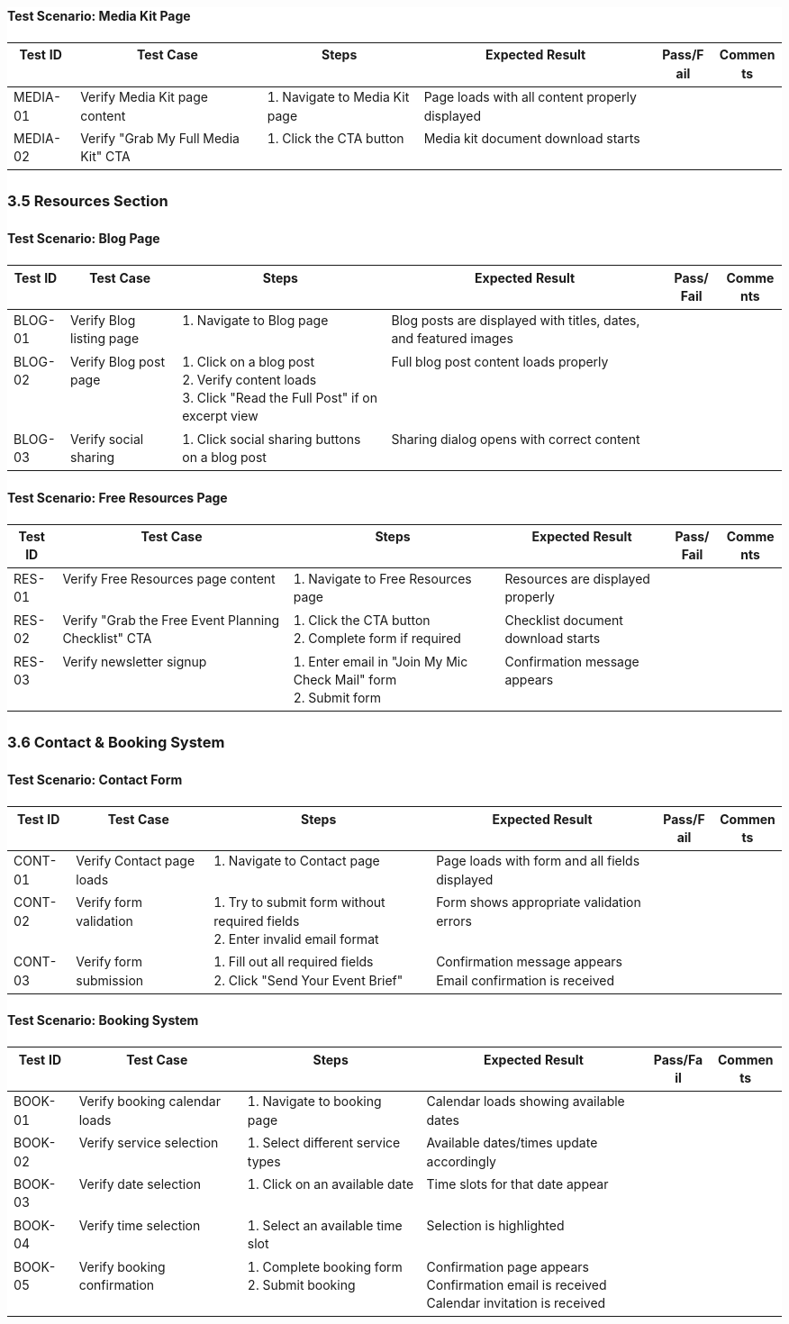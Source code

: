 #### Test Scenario: Media Kit Page
| Test ID | Test Case | Steps | Expected Result | Pass/Fail | Comments |
|---------|-----------|-------|-----------------|-----------|----------|
| MEDIA-01 | Verify Media Kit page content | 1. Navigate to Media Kit page | Page loads with all content properly displayed | | |
| MEDIA-02 | Verify "Grab My Full Media Kit" CTA | 1. Click the CTA button | Media kit document download starts | | |

### 3.5 Resources Section

#### Test Scenario: Blog Page
| Test ID | Test Case | Steps | Expected Result | Pass/Fail | Comments |
|---------|-----------|-------|-----------------|-----------|----------|
| BLOG-01 | Verify Blog listing page | 1. Navigate to Blog page | Blog posts are displayed with titles, dates, and featured images | | |
| BLOG-02 | Verify Blog post page | 1. Click on a blog post<br>2. Verify content loads<br>3. Click "Read the Full Post" if on excerpt view | Full blog post content loads properly | | |
| BLOG-03 | Verify social sharing | 1. Click social sharing buttons on a blog post | Sharing dialog opens with correct content | | |

#### Test Scenario: Free Resources Page
| Test ID | Test Case | Steps | Expected Result | Pass/Fail | Comments |
|---------|-----------|-------|-----------------|-----------|----------|
| RES-01 | Verify Free Resources page content | 1. Navigate to Free Resources page | Resources are displayed properly | | |
| RES-02 | Verify "Grab the Free Event Planning Checklist" CTA | 1. Click the CTA button<br>2. Complete form if required | Checklist document download starts | | |
| RES-03 | Verify newsletter signup | 1. Enter email in "Join My Mic Check Mail" form<br>2. Submit form | Confirmation message appears | | |

### 3.6 Contact & Booking System

#### Test Scenario: Contact Form
| Test ID | Test Case | Steps | Expected Result | Pass/Fail | Comments |
|---------|-----------|-------|-----------------|-----------|----------|
| CONT-01 | Verify Contact page loads | 1. Navigate to Contact page | Page loads with form and all fields displayed | | |
| CONT-02 | Verify form validation | 1. Try to submit form without required fields<br>2. Enter invalid email format | Form shows appropriate validation errors | | |
| CONT-03 | Verify form submission | 1. Fill out all required fields<br>2. Click "Send Your Event Brief" | Confirmation message appears<br>Email confirmation is received | | |

#### Test Scenario: Booking System
| Test ID | Test Case | Steps | Expected Result | Pass/Fail | Comments |
|---------|-----------|-------|-----------------|-----------|----------|
| BOOK-01 | Verify booking calendar loads | 1. Navigate to booking page | Calendar loads showing available dates | | |
| BOOK-02 | Verify service selection | 1. Select different service types | Available dates/times update accordingly | | |
| BOOK-03 | Verify date selection | 1. Click on an available date | Time slots for that date appear | | |
| BOOK-04 | Verify time selection | 1. Select an available time slot | Selection is highlighted | | |
| BOOK-05 | Verify booking confirmation | 1. Complete booking form<br>2. Submit booking | Confirmation page appears<br>Confirmation email is received<br>Calendar invitation is received | | |
